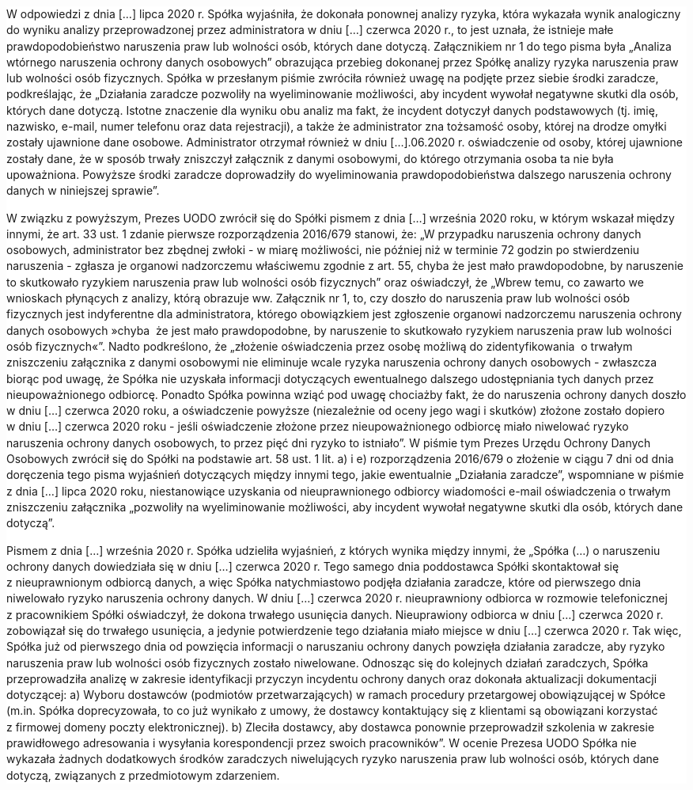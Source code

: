 
W odpowiedzi z dnia […] lipca 2020 r. Spółka wyjaśniła, że dokonała ponownej analizy ryzyka, która wykazała wynik analogiczny do wyniku analizy przeprowadzonej przez administratora w dniu […] czerwca 2020 r., to jest uznała, że istnieje małe prawdopodobieństwo naruszenia praw lub wolności osób, których dane dotyczą. Załącznikiem nr 1 do tego pisma była „Analiza wtórnego naruszenia ochrony danych osobowych” obrazująca przebieg dokonanej przez Spółkę analizy ryzyka naruszenia praw lub wolności osób fizycznych. Spółka w przesłanym piśmie zwróciła również uwagę na podjęte przez siebie środki zaradcze, podkreślając, że „Działania zaradcze pozwoliły na wyeliminowanie możliwości, aby incydent wywołał negatywne skutki dla osób, których dane dotyczą. Istotne znaczenie dla wyniku obu analiz ma fakt, że incydent dotyczył danych podstawowych (tj. imię, nazwisko, e-mail, numer telefonu oraz data rejestracji), a także że administrator zna tożsamość osoby, której na drodze omyłki zostały ujawnione dane osobowe. Administrator otrzymał również w dniu […].06.2020 r. oświadczenie od osoby, której ujawnione zostały dane, że w sposób trwały zniszczył załącznik z danymi osobowymi, do którego otrzymania osoba ta nie była upoważniona. Powyższe środki zaradcze doprowadziły do wyeliminowania prawdopodobieństwa dalszego naruszenia ochrony danych w niniejszej sprawie”.


W związku z powyższym, Prezes UODO zwrócił się do Spółki pismem z dnia […] września 2020 roku, w którym wskazał między innymi, że art. 33 ust. 1 zdanie pierwsze rozporządzenia 2016/679 stanowi, że: „W przypadku naruszenia ochrony danych osobowych, administrator bez zbędnej zwłoki - w miarę możliwości, nie później niż w terminie 72 godzin po stwierdzeniu naruszenia - zgłasza je organowi nadzorczemu właściwemu zgodnie z art. 55, chyba że jest mało prawdopodobne, by naruszenie to skutkowało ryzykiem naruszenia praw lub wolności osób fizycznych” oraz oświadczył, że „Wbrew temu, co zawarto we wnioskach płynących z analizy, którą obrazuje ww. Załącznik nr 1, to, czy doszło do naruszenia praw lub wolności osób fizycznych jest indyferentne dla administratora, którego obowiązkiem jest zgłoszenie organowi nadzorczemu naruszenia ochrony danych osobowych »chyba  że jest mało prawdopodobne, by naruszenie to skutkowało ryzykiem naruszenia praw lub wolności osób fizycznych«”. Nadto podkreślono, że „złożenie oświadczenia przez osobę możliwą do zidentyfikowania  o trwałym zniszczeniu załącznika z danymi osobowymi nie eliminuje wcale ryzyka naruszenia ochrony danych osobowych - zwłaszcza biorąc pod uwagę, że Spółka nie uzyskała informacji dotyczących ewentualnego dalszego udostępniania tych danych przez nieupoważnionego odbiorcę. Ponadto Spółka powinna wziąć pod uwagę chociażby fakt, że do naruszenia ochrony danych doszło w dniu […] czerwca 2020 roku, a oświadczenie powyższe (niezależnie od oceny jego wagi i skutków) złożone zostało dopiero w dniu […] czerwca 2020 roku - jeśli oświadczenie złożone przez nieupoważnionego odbiorcę miało niwelować ryzyko naruszenia ochrony danych osobowych, to przez pięć dni ryzyko to istniało”. W piśmie tym Prezes Urzędu Ochrony Danych Osobowych zwrócił się do Spółki na podstawie art. 58 ust. 1 lit. a) i e) rozporządzenia 2016/679 o złożenie w ciągu 7 dni od dnia doręczenia tego pisma wyjaśnień dotyczących między innymi tego, jakie ewentualnie „Działania zaradcze”, wspomniane w piśmie z dnia […] lipca 2020 roku, niestanowiące uzyskania od nieuprawnionego odbiorcy wiadomości e-mail oświadczenia o trwałym zniszczeniu załącznika „pozwoliły na wyeliminowanie możliwości, aby incydent wywołał negatywne skutki dla osób, których dane dotyczą”.


Pismem z dnia […] września 2020 r. Spółka udzieliła wyjaśnień, z których wynika między innymi, że „Spółka (…) o naruszeniu ochrony danych dowiedziała się w dniu […] czerwca 2020 r. Tego samego dnia poddostawca Spółki skontaktował się z nieuprawnionym odbiorcą danych, a więc Spółka natychmiastowo podjęła działania zaradcze, które od pierwszego dnia niwelowało ryzyko naruszenia ochrony danych. W dniu […] czerwca 2020 r. nieuprawniony odbiorca w rozmowie telefonicznej z pracownikiem Spółki oświadczył, że dokona trwałego usunięcia danych. Nieuprawiony odbiorca w dniu […] czerwca 2020 r. zobowiązał się do trwałego usunięcia, a jedynie potwierdzenie tego działania miało miejsce w dniu […] czerwca 2020 r. Tak więc, Spółka już od pierwszego dnia od powzięcia informacji o naruszaniu ochrony danych powzięła działania zaradcze, aby ryzyko naruszenia praw lub wolności osób fizycznych zostało niwelowane. Odnosząc się do kolejnych działań zaradczych, Spółka przeprowadziła analizę w zakresie identyfikacji przyczyn incydentu ochrony danych oraz dokonała aktualizacji dokumentacji dotyczącej: a) Wyboru dostawców (podmiotów przetwarzających) w ramach procedury przetargowej obowiązującej w Spółce (m.in. Spółka doprecyzowała, to co już wynikało z umowy, że dostawcy kontaktujący się z klientami są obowiązani korzystać z firmowej domeny poczty elektronicznej). b) Zleciła dostawcy, aby dostawca ponownie przeprowadził szkolenia w zakresie prawidłowego adresowania i wysyłania korespondencji przez swoich pracowników”. W ocenie Prezesa UODO Spółka nie wykazała żadnych dodatkowych środków zaradczych niwelujących ryzyko naruszenia praw lub wolności osób, których dane dotyczą, związanych z przedmiotowym zdarzeniem.
